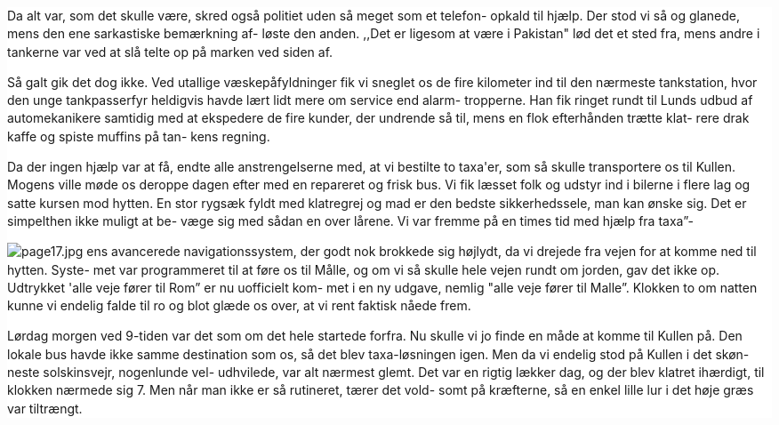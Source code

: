 Da alt var, som det skulle være, skred
også politiet uden så meget som et telefon-
opkald til hjælp. Der stod vi så og glanede,
mens den ene sarkastiske bemærkning af-
løste den anden. ,,Det er ligesom at være i
Pakistan" lød det et sted fra, mens andre i
tankerne var ved at slå telte op på marken
ved siden af.

Så galt gik det dog ikke. Ved utallige
væskepåfyldninger fik vi sneglet os de fire
kilometer ind til den nærmeste tankstation,
hvor den unge tankpasserfyr heldigvis
havde lært lidt mere om service end alarm-
tropperne. Han fik ringet rundt til Lunds
udbud af automekanikere samtidig med at
ekspedere de fire kunder, der undrende så
til, mens en flok efterhånden trætte klat-
rere drak kaffe og spiste muffins på tan-
kens regning.

Da der ingen hjælp var at få, endte alle
anstrengelserne med, at vi bestilte to
taxa'er, som så skulle transportere os til
Kullen. Mogens ville møde os deroppe
dagen efter med en repareret og frisk bus.
Vi fik læsset folk og udstyr ind i bilerne i
flere lag og satte kursen mod hytten. En
stor rygsæk fyldt med klatregrej og mad er
den bedste sikkerhedssele, man kan ønske
sig. Det er simpelthen ikke muligt at be-
væge sig med sådan en over lårene. Vi var
fremme på en times tid med hjælp fra taxa”-




![page17.jpg](/2001/DB-2001-4/page17.jpg)
ens avancerede navigationssystem, der godt
nok brokkede sig højlydt, da vi drejede fra
vejen for at komme ned til hytten. Syste-
met var programmeret til at føre os til
Målle, og om vi så skulle hele vejen rundt
om jorden, gav det ikke op. Udtrykket 'alle
veje fører til Rom” er nu uofficielt kom-
met i en ny udgave, nemlig "alle veje fører
til Malle”. Klokken to om natten kunne vi
endelig falde til ro og blot glæde os over,
at vi rent faktisk nåede frem.

Lørdag morgen ved 9-tiden var det som om
det hele startede forfra. Nu skulle vi jo
finde en måde at komme til Kullen på. Den
lokale bus havde ikke samme destination
som os, så det blev taxa-løsningen igen.
Men da vi endelig stod på Kullen i det skøn-
neste solskinsvejr, nogenlunde vel-
udhvilede, var alt nærmest glemt. Det var
en rigtig lækker dag, og der blev klatret
ihærdigt, til klokken nærmede sig 7. Men
når man ikke er så rutineret, tærer det vold-
somt på kræfterne, så en enkel lille lur i
det høje græs var tiltrængt.
